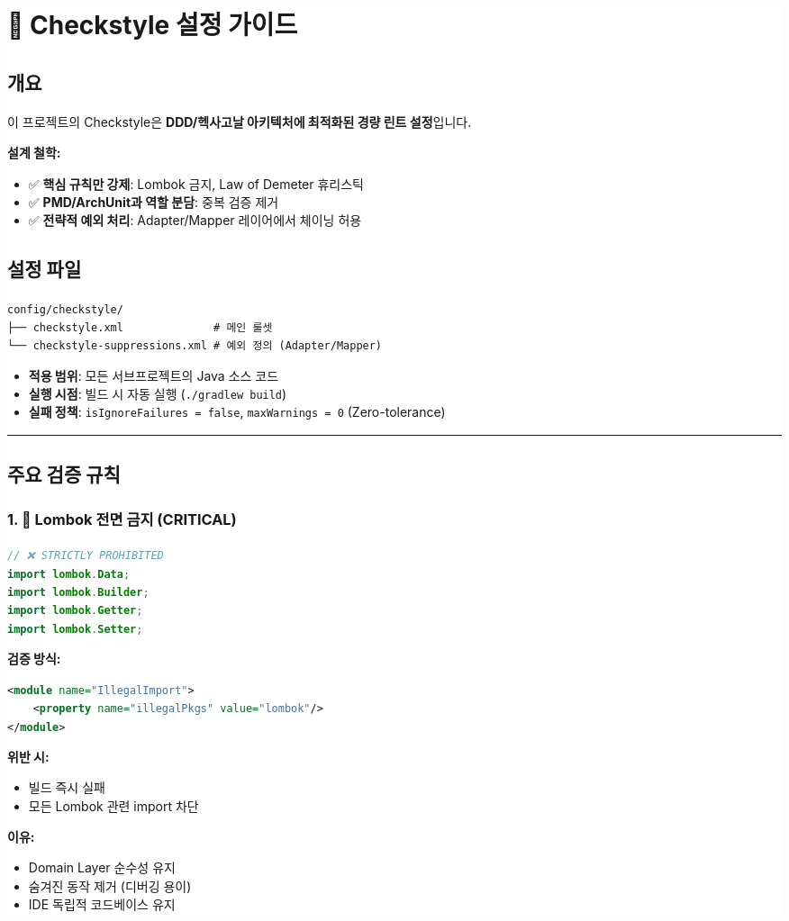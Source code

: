 # 📐 Checkstyle 설정 가이드

## 개요

이 프로젝트의 Checkstyle은 **DDD/헥사고날 아키텍처에 최적화된 경량 린트 설정**입니다.

**설계 철학:**
- ✅ **핵심 규칙만 강제**: Lombok 금지, Law of Demeter 휴리스틱
- ✅ **PMD/ArchUnit과 역할 분담**: 중복 검증 제거
- ✅ **전략적 예외 처리**: Adapter/Mapper 레이어에서 체이닝 허용

## 설정 파일

```
config/checkstyle/
├── checkstyle.xml              # 메인 룰셋
└── checkstyle-suppressions.xml # 예외 정의 (Adapter/Mapper)
```

- **적용 범위**: 모든 서브프로젝트의 Java 소스 코드
- **실행 시점**: 빌드 시 자동 실행 (`./gradlew build`)
- **실패 정책**: `isIgnoreFailures = false`, `maxWarnings = 0` (Zero-tolerance)

---

## 주요 검증 규칙

### 1. 🚫 Lombok 전면 금지 (CRITICAL)

```java
// ❌ STRICTLY PROHIBITED
import lombok.Data;
import lombok.Builder;
import lombok.Getter;
import lombok.Setter;
```

**검증 방식:**
```xml
<module name="IllegalImport">
    <property name="illegalPkgs" value="lombok"/>
</module>
```

**위반 시:**
- 빌드 즉시 실패
- 모든 Lombok 관련 import 차단

**이유:**
- Domain Layer 순수성 유지
- 숨겨진 동작 제거 (디버깅 용이)
- IDE 독립적 코드베이스 유지

